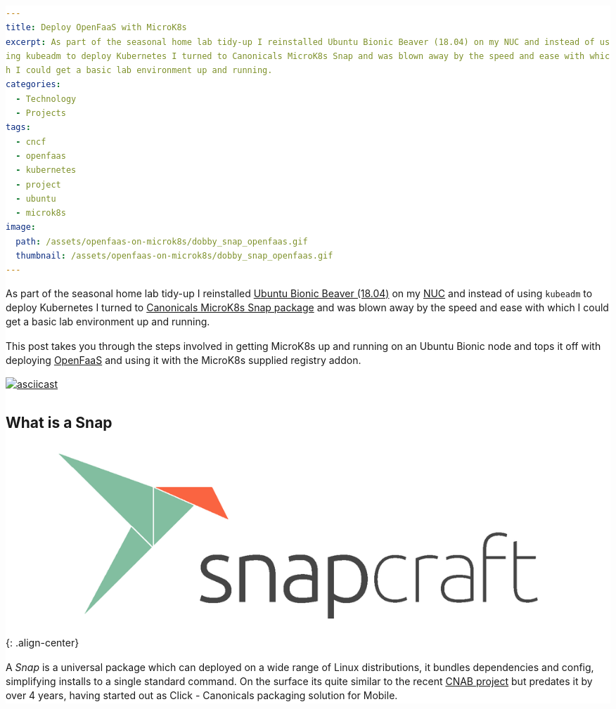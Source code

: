 ```yaml
---
title: Deploy OpenFaaS with MicroK8s
excerpt: As part of the seasonal home lab tidy-up I reinstalled Ubuntu Bionic Beaver (18.04) on my NUC and instead of using kubeadm to deploy Kubernetes I turned to Canonicals MicroK8s Snap and was blown away by the speed and ease with which I could get a basic lab environment up and running.
categories:
  - Technology
  - Projects
tags:
  - cncf
  - openfaas
  - kubernetes
  - project
  - ubuntu
  - microk8s
image:
  path: /assets/openfaas-on-microk8s/dobby_snap_openfaas.gif
  thumbnail: /assets/openfaas-on-microk8s/dobby_snap_openfaas.gif
---
```


As part of the seasonal home lab tidy-up I reinstalled [Ubuntu Bionic Beaver (18.04)](http://releases.ubuntu.com/18.04/) on my [NUC](https://www.intel.com/content/www/us/en/products/docs/boards-kits/nuc/nuc-kit-nuc6i7kyk-features-configurations.html) and instead of using `kubeadm` to deploy Kubernetes I turned to [Canonicals MicroK8s Snap package](https://microk8s.io/) and was blown away by the speed and ease with which I could get a basic lab environment up and running.

This post takes you through the steps involved in getting MicroK8s up and running on an Ubuntu Bionic node and tops it off with deploying [OpenFaaS](https://www.openfaas.com/) and using it with the MicroK8s supplied registry addon.

[![asciicast](https://asciinema.org/a/219274.svg)](https://asciinema.org/a/219274)

## What is a Snap

![center-aligned-image](/assets/openfaas-on-microk8s/snapcraft.png){: .align-center}

A *Snap* is a universal package which can deployed on a wide range of Linux distributions, it bundles dependencies and config, simplifying installs to a single standard command. On the surface its quite similar to the recent [CNAB project](https://cnab.io/) but predates it by over 4 years, having started out as Click - Canonicals packaging solution for Mobile.
